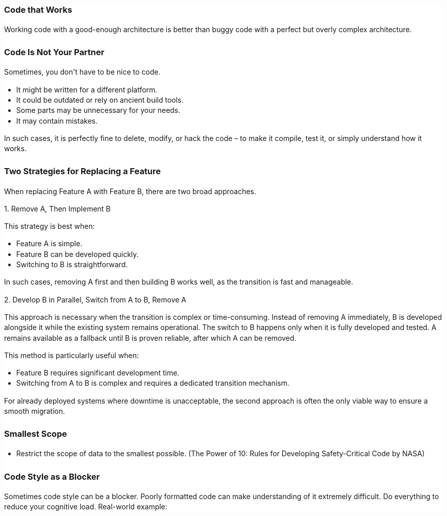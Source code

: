 ### Code that Works

Working code with a good-enough architecture is better than buggy code with a
perfect but overly complex architecture.

### Code Is Not Your Partner

Sometimes, you don't have to be nice to code.

- It might be written for a different platform.
- It could be outdated or rely on ancient build tools.
- Some parts may be unnecessary for your needs.
- It may contain mistakes.

In such cases, it is perfectly fine to delete, modify, or hack the code – to
make it compile, test it, or simply understand how it works.

### Two Strategies for Replacing a Feature

When replacing Feature A with Feature B, there are two broad approaches.

1\. Remove A, Then Implement B

This strategy is best when:

- Feature A is simple.
- Feature B can be developed quickly.
- Switching to B is straightforward.

In such cases, removing A first and then building B works well, as the
transition is fast and manageable.

2\. Develop B in Parallel, Switch from A to B, Remove A

This approach is necessary when the transition is complex or time-consuming.
Instead of removing A immediately, B is developed alongside it while the
existing system remains operational. The switch to B happens only when it is
fully developed and tested. A remains available as a fallback until B is proven
reliable, after which A can be removed.

This method is particularly useful when:

- Feature B requires significant development time.
- Switching from A to B is complex and requires a dedicated transition
  mechanism.

For already deployed systems where downtime is unacceptable, the second approach
is often the only viable way to ensure a smooth migration.

### Smallest Scope

- Restrict the scope of data to the smallest possible. (The Power of 10: Rules
  for Developing Safety-Critical Code by NASA)

### Code Style as a Blocker

Sometimes code style can be a blocker. Poorly formatted code can make
understanding of it extremely difficult. Do everything to reduce your cognitive
load. Real-world example:
